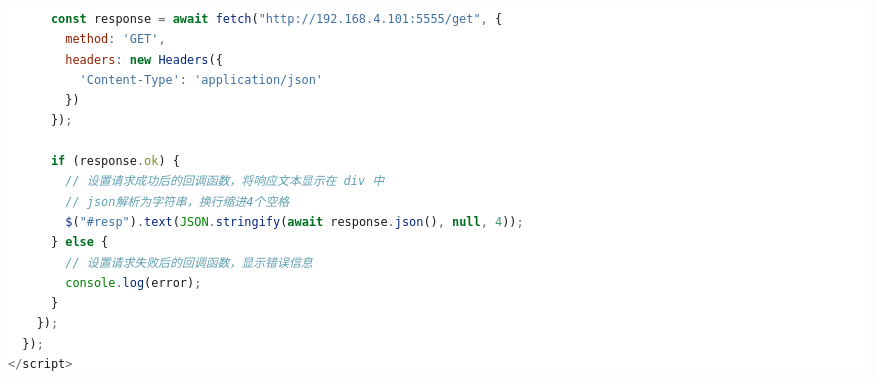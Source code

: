 ```js
      const response = await fetch("http://192.168.4.101:5555/get", {
        method: 'GET',
        headers: new Headers({
          'Content-Type': 'application/json'
        })
      });

      if (response.ok) {
        // 设置请求成功后的回调函数，将响应文本显示在 div 中
        // json解析为字符串，换行缩进4个空格
        $("#resp").text(JSON.stringify(await response.json(), null, 4));
      } else {
        // 设置请求失败后的回调函数，显示错误信息
        console.log(error);
      }
    });
  });
</script>
```



